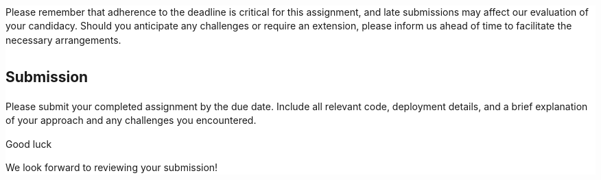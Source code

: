 Please remember that adherence to the deadline is critical for this assignment, and late submissions may affect our evaluation of your candidacy. Should you anticipate any challenges or require an extension, please inform us ahead of time to facilitate the necessary arrangements.

## Submission

Please submit your completed assignment by the due date. Include all relevant code, deployment details, and a brief explanation of your approach and any challenges you encountered.

Good luck

We look forward to reviewing your submission!

